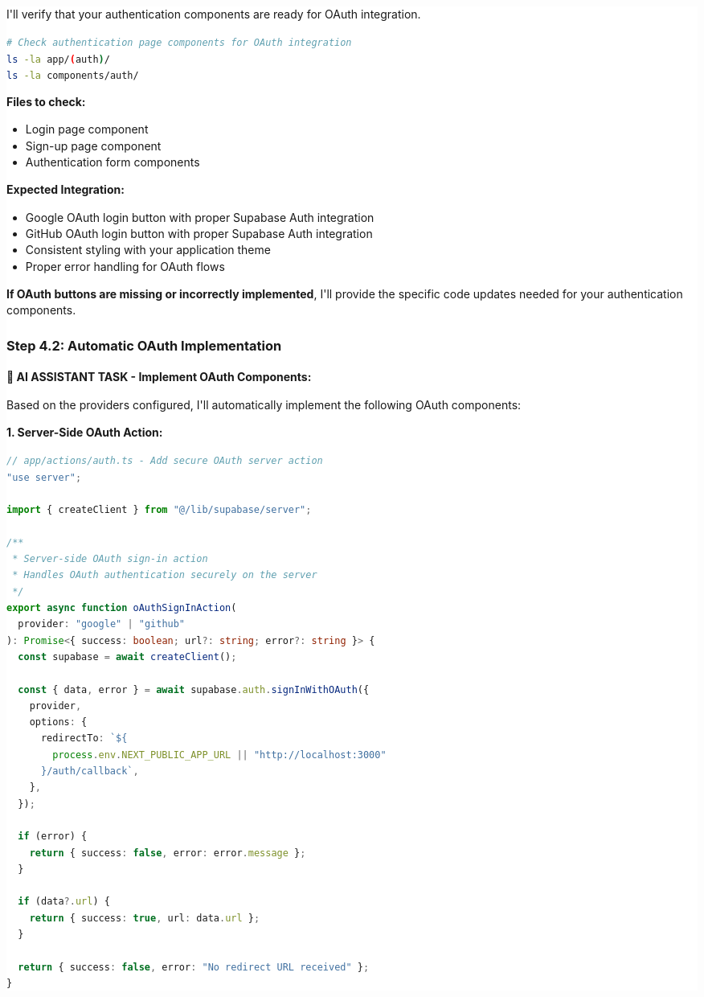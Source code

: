 I'll verify that your authentication components are ready for OAuth integration.

```bash
# Check authentication page components for OAuth integration
ls -la app/(auth)/
ls -la components/auth/
```

**Files to check:**

- Login page component
- Sign-up page component
- Authentication form components

**Expected Integration:**

- Google OAuth login button with proper Supabase Auth integration
- GitHub OAuth login button with proper Supabase Auth integration
- Consistent styling with your application theme
- Proper error handling for OAuth flows

**If OAuth buttons are missing or incorrectly implemented**, I'll provide the specific code updates needed for your authentication components.

### Step 4.2: Automatic OAuth Implementation

**🤖 AI ASSISTANT TASK - Implement OAuth Components:**

Based on the providers configured, I'll automatically implement the following OAuth components:

**1. Server-Side OAuth Action:**

```typescript
// app/actions/auth.ts - Add secure OAuth server action
"use server";

import { createClient } from "@/lib/supabase/server";

/**
 * Server-side OAuth sign-in action
 * Handles OAuth authentication securely on the server
 */
export async function oAuthSignInAction(
  provider: "google" | "github"
): Promise<{ success: boolean; url?: string; error?: string }> {
  const supabase = await createClient();

  const { data, error } = await supabase.auth.signInWithOAuth({
    provider,
    options: {
      redirectTo: `${
        process.env.NEXT_PUBLIC_APP_URL || "http://localhost:3000"
      }/auth/callback`,
    },
  });

  if (error) {
    return { success: false, error: error.message };
  }

  if (data?.url) {
    return { success: true, url: data.url };
  }

  return { success: false, error: "No redirect URL received" };
}
```
